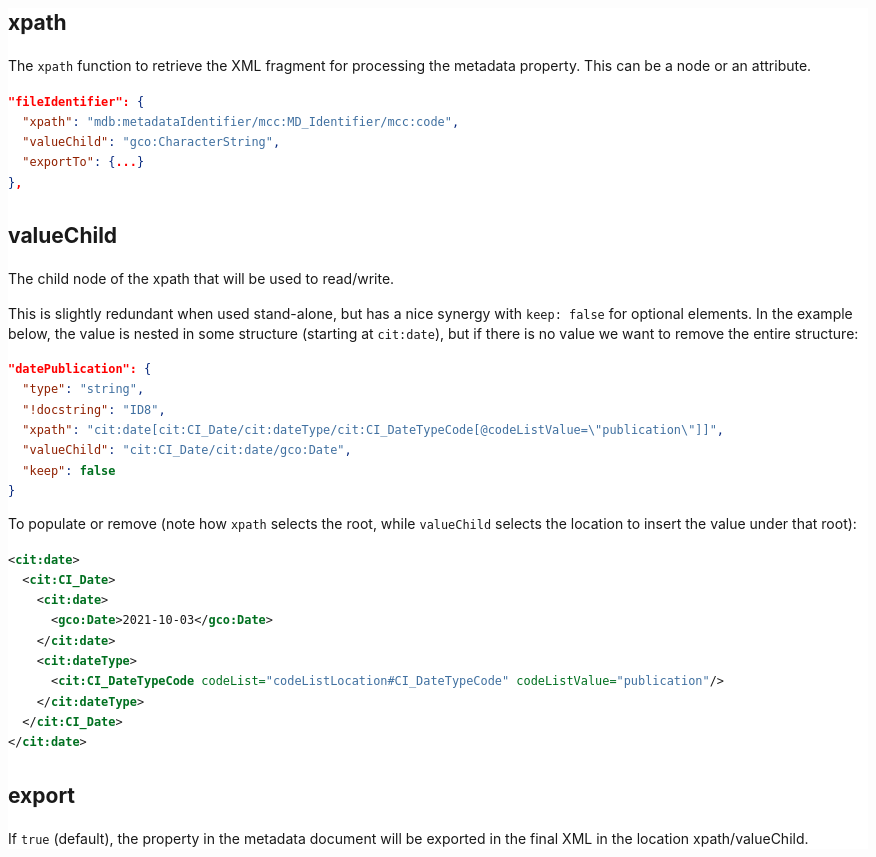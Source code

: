 ## xpath

The `xpath` function to retrieve the XML fragment for processing the metadata property.
This can be a node or an attribute.

```json
"fileIdentifier": {
  "xpath": "mdb:metadataIdentifier/mcc:MD_Identifier/mcc:code",
  "valueChild": "gco:CharacterString",
  "exportTo": {...}
},
```

## valueChild

The child node of the xpath that will be used to read/write.

This is slightly redundant when used stand-alone, but has a nice
synergy with `keep: false` for optional elements.  In the example
below, the value is nested in some structure (starting at `cit:date`), but if there is no value
we want to remove the entire structure:
```json
"datePublication": {
  "type": "string",
  "!docstring": "ID8",
  "xpath": "cit:date[cit:CI_Date/cit:dateType/cit:CI_DateTypeCode[@codeListValue=\"publication\"]]",
  "valueChild": "cit:CI_Date/cit:date/gco:Date",
  "keep": false
}
```

To populate or remove (note how `xpath` selects the root, while
`valueChild` selects the location to insert the value under that root):
```xml
<cit:date>
  <cit:CI_Date>
    <cit:date>
      <gco:Date>2021-10-03</gco:Date>
    </cit:date>
    <cit:dateType>
      <cit:CI_DateTypeCode codeList="codeListLocation#CI_DateTypeCode" codeListValue="publication"/>
    </cit:dateType>
  </cit:CI_Date>
</cit:date>
```

## export

If `true` (default), the property in the metadata document will be exported in the final XML in the location
xpath/valueChild. 
